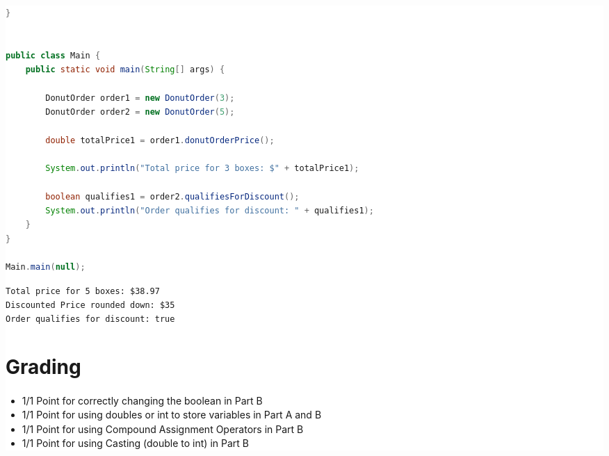 ```java
}


public class Main {
    public static void main(String[] args) {
        
        DonutOrder order1 = new DonutOrder(3);
        DonutOrder order2 = new DonutOrder(5);
       
        double totalPrice1 = order1.donutOrderPrice();
    
        System.out.println("Total price for 3 boxes: $" + totalPrice1);

        boolean qualifies1 = order2.qualifiesForDiscount();
        System.out.println("Order qualifies for discount: " + qualifies1);
    }
}

Main.main(null);
```

    Total price for 5 boxes: $38.97
    Discounted Price rounded down: $35
    Order qualifies for discount: true


# Grading
- 1/1 Point for correctly changing the boolean in Part B
- 1/1 Point for using doubles or int to store variables in Part A and B
- 1/1 Point for using Compound Assignment Operators in Part B
- 1/1 Point for using Casting (double to int) in Part B
